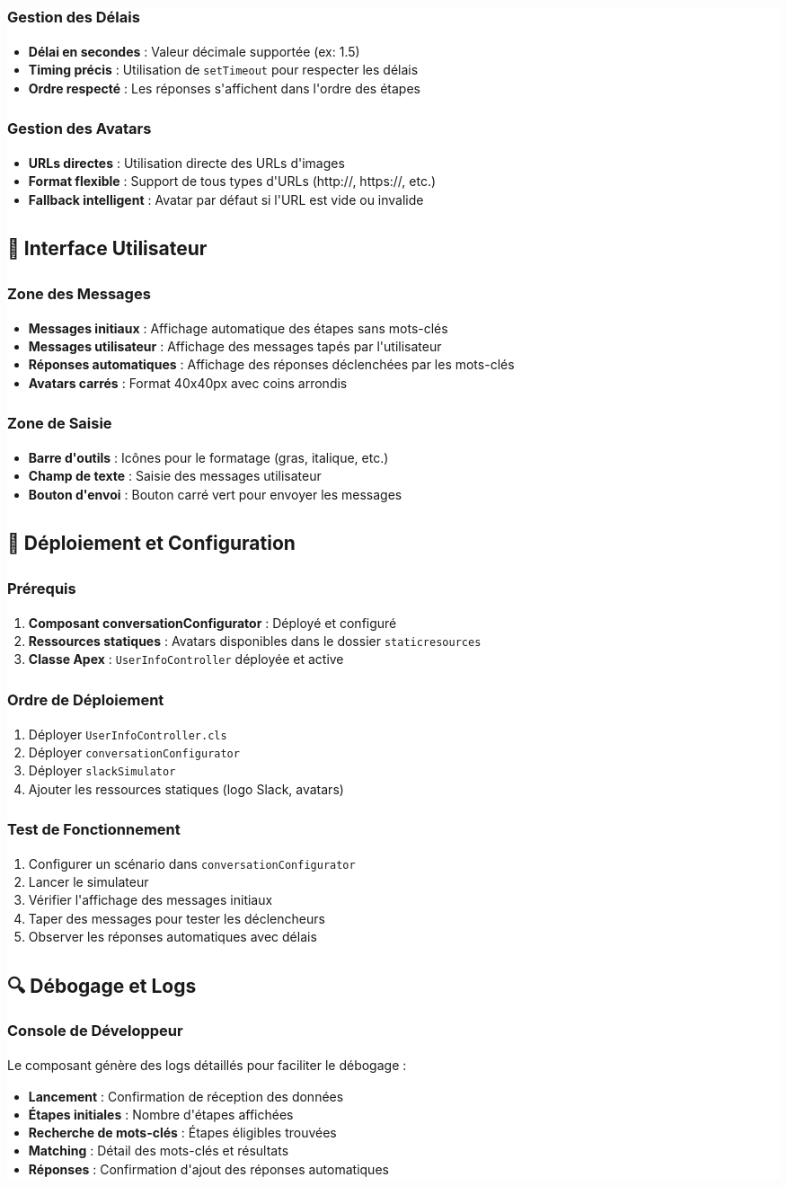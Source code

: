 ### Gestion des Délais
- **Délai en secondes** : Valeur décimale supportée (ex: 1.5)
- **Timing précis** : Utilisation de `setTimeout` pour respecter les délais
- **Ordre respecté** : Les réponses s'affichent dans l'ordre des étapes

### Gestion des Avatars
- **URLs directes** : Utilisation directe des URLs d'images
- **Format flexible** : Support de tous types d'URLs (http://, https://, etc.)
- **Fallback intelligent** : Avatar par défaut si l'URL est vide ou invalide

## 📱 Interface Utilisateur

### Zone des Messages
- **Messages initiaux** : Affichage automatique des étapes sans mots-clés
- **Messages utilisateur** : Affichage des messages tapés par l'utilisateur
- **Réponses automatiques** : Affichage des réponses déclenchées par les mots-clés
- **Avatars carrés** : Format 40x40px avec coins arrondis

### Zone de Saisie
- **Barre d'outils** : Icônes pour le formatage (gras, italique, etc.)
- **Champ de texte** : Saisie des messages utilisateur
- **Bouton d'envoi** : Bouton carré vert pour envoyer les messages

## 🚀 Déploiement et Configuration

### Prérequis
1. **Composant conversationConfigurator** : Déployé et configuré
2. **Ressources statiques** : Avatars disponibles dans le dossier `staticresources`
3. **Classe Apex** : `UserInfoController` déployée et active

### Ordre de Déploiement
1. Déployer `UserInfoController.cls`
2. Déployer `conversationConfigurator`
3. Déployer `slackSimulator`
4. Ajouter les ressources statiques (logo Slack, avatars)

### Test de Fonctionnement
1. Configurer un scénario dans `conversationConfigurator`
2. Lancer le simulateur
3. Vérifier l'affichage des messages initiaux
4. Taper des messages pour tester les déclencheurs
5. Observer les réponses automatiques avec délais

## 🔍 Débogage et Logs

### Console de Développeur
Le composant génère des logs détaillés pour faciliter le débogage :
- **Lancement** : Confirmation de réception des données
- **Étapes initiales** : Nombre d'étapes affichées
- **Recherche de mots-clés** : Étapes éligibles trouvées
- **Matching** : Détail des mots-clés et résultats
- **Réponses** : Confirmation d'ajout des réponses automatiques
